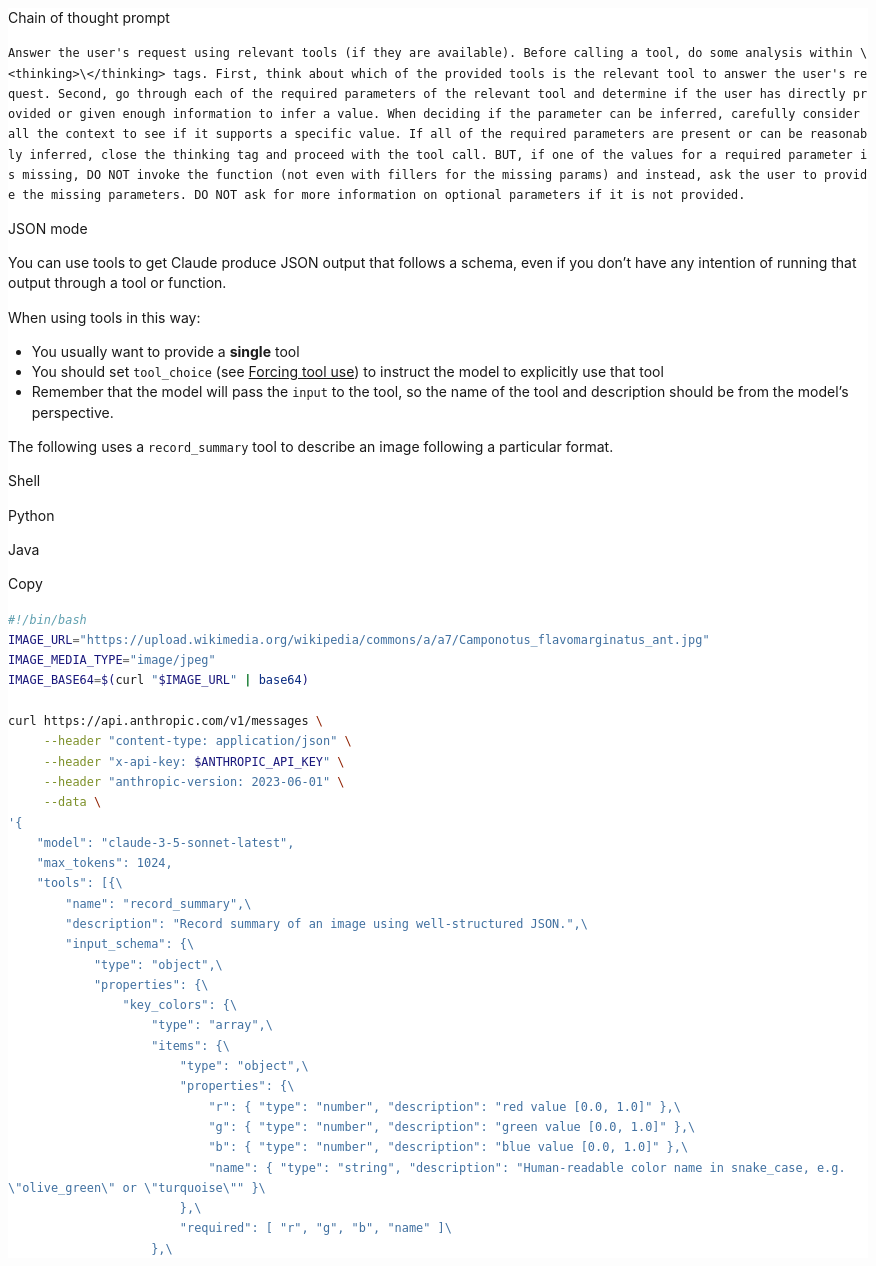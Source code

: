 Chain of thought prompt

`Answer the user's request using relevant tools (if they are available). Before calling a tool, do some analysis within \<thinking>\</thinking> tags. First, think about which of the provided tools is the relevant tool to answer the user's request. Second, go through each of the required parameters of the relevant tool and determine if the user has directly provided or given enough information to infer a value. When deciding if the parameter can be inferred, carefully consider all the context to see if it supports a specific value. If all of the required parameters are present or can be reasonably inferred, close the thinking tag and proceed with the tool call. BUT, if one of the values for a required parameter is missing, DO NOT invoke the function (not even with fillers for the missing params) and instead, ask the user to provide the missing parameters. DO NOT ask for more information on optional parameters if it is not provided.     `

JSON mode

You can use tools to get Claude produce JSON output that follows a schema, even if you don’t have any intention of running that output through a tool or function.

When using tools in this way:

- You usually want to provide a **single** tool
- You should set `tool_choice` (see [Forcing tool use](https://docs.anthropic.com/en/docs/tool-use#forcing-tool-use)) to instruct the model to explicitly use that tool
- Remember that the model will pass the `input` to the tool, so the name of the tool and description should be from the model’s perspective.

The following uses a `record_summary` tool to describe an image following a particular format.

Shell

Python

Java

Copy

```bash
#!/bin/bash
IMAGE_URL="https://upload.wikimedia.org/wikipedia/commons/a/a7/Camponotus_flavomarginatus_ant.jpg"
IMAGE_MEDIA_TYPE="image/jpeg"
IMAGE_BASE64=$(curl "$IMAGE_URL" | base64)

curl https://api.anthropic.com/v1/messages \
     --header "content-type: application/json" \
     --header "x-api-key: $ANTHROPIC_API_KEY" \
     --header "anthropic-version: 2023-06-01" \
     --data \
'{
    "model": "claude-3-5-sonnet-latest",
    "max_tokens": 1024,
    "tools": [{\
        "name": "record_summary",\
        "description": "Record summary of an image using well-structured JSON.",\
        "input_schema": {\
            "type": "object",\
            "properties": {\
                "key_colors": {\
                    "type": "array",\
                    "items": {\
                        "type": "object",\
                        "properties": {\
                            "r": { "type": "number", "description": "red value [0.0, 1.0]" },\
                            "g": { "type": "number", "description": "green value [0.0, 1.0]" },\
                            "b": { "type": "number", "description": "blue value [0.0, 1.0]" },\
                            "name": { "type": "string", "description": "Human-readable color name in snake_case, e.g. \"olive_green\" or \"turquoise\"" }\
                        },\
                        "required": [ "r", "g", "b", "name" ]\
                    },\
```